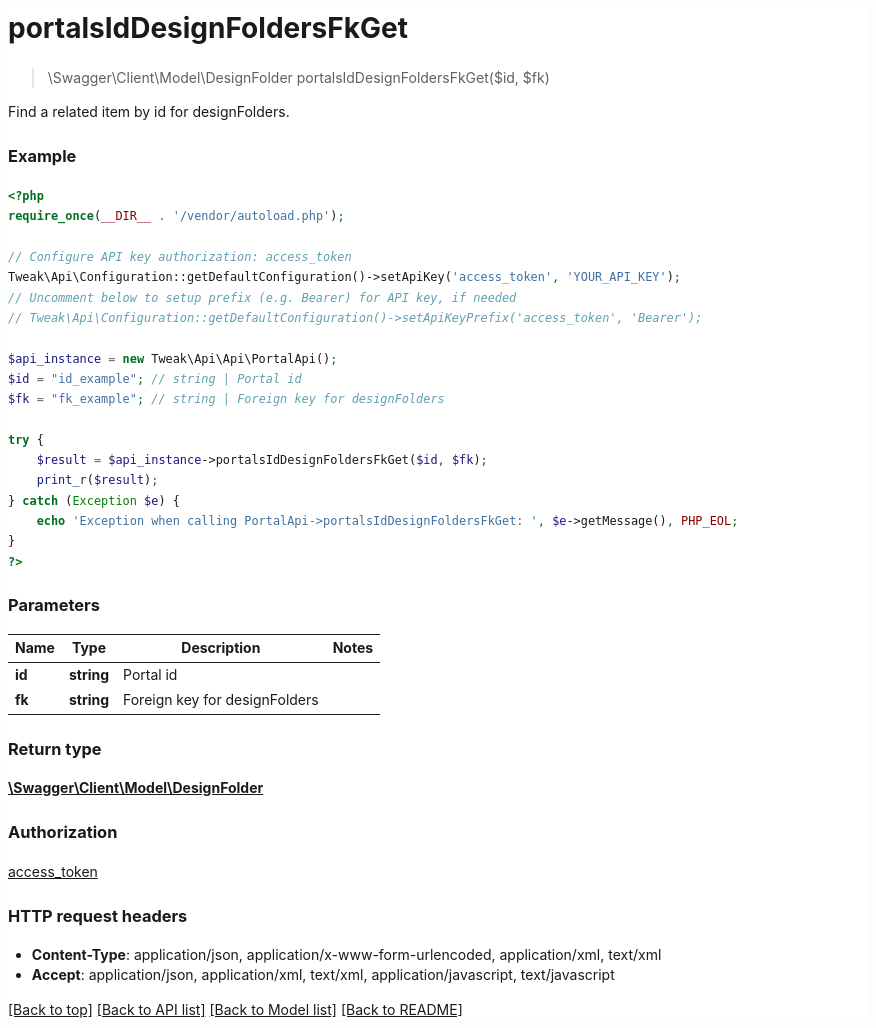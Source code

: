 # **portalsIdDesignFoldersFkGet**
> \Swagger\Client\Model\DesignFolder portalsIdDesignFoldersFkGet($id, $fk)

Find a related item by id for designFolders.

### Example
```php
<?php
require_once(__DIR__ . '/vendor/autoload.php');

// Configure API key authorization: access_token
Tweak\Api\Configuration::getDefaultConfiguration()->setApiKey('access_token', 'YOUR_API_KEY');
// Uncomment below to setup prefix (e.g. Bearer) for API key, if needed
// Tweak\Api\Configuration::getDefaultConfiguration()->setApiKeyPrefix('access_token', 'Bearer');

$api_instance = new Tweak\Api\Api\PortalApi();
$id = "id_example"; // string | Portal id
$fk = "fk_example"; // string | Foreign key for designFolders

try {
    $result = $api_instance->portalsIdDesignFoldersFkGet($id, $fk);
    print_r($result);
} catch (Exception $e) {
    echo 'Exception when calling PortalApi->portalsIdDesignFoldersFkGet: ', $e->getMessage(), PHP_EOL;
}
?>
```

### Parameters

Name | Type | Description  | Notes
------------- | ------------- | ------------- | -------------
 **id** | **string**| Portal id |
 **fk** | **string**| Foreign key for designFolders |

### Return type

[**\Swagger\Client\Model\DesignFolder**](../Model/DesignFolder.md)

### Authorization

[access_token](../../README.md#access_token)

### HTTP request headers

 - **Content-Type**: application/json, application/x-www-form-urlencoded, application/xml, text/xml
 - **Accept**: application/json, application/xml, text/xml, application/javascript, text/javascript

[[Back to top]](#) [[Back to API list]](../../README.md#documentation-for-api-endpoints) [[Back to Model list]](../../README.md#documentation-for-models) [[Back to README]](../../README.md)

